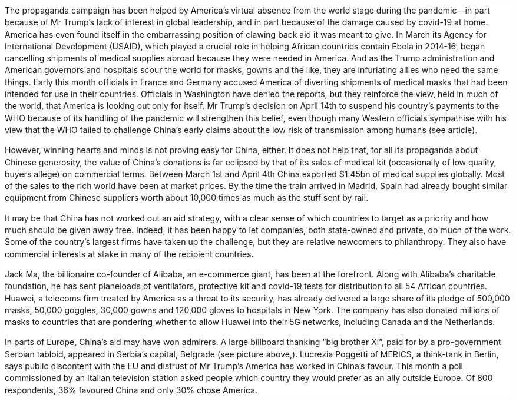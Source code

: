 The propaganda campaign has been helped by America’s virtual absence from the world stage during the pandemic—in part because of Mr Trump’s lack of interest in global leadership, and in part because of the damage caused by covid-19 at home. America has even found itself in the embarrassing position of clawing back aid it was meant to give. In March its Agency for International Development (USAID), which played a crucial role in helping African countries contain Ebola in 2014-16, began cancelling shipments of medical supplies abroad because they were needed in America. And as the Trump administration and American governors and hospitals scour the world for masks, gowns and the like, they are infuriating allies who need the same things. Early this month officials in France and Germany accused America of diverting shipments of medical masks that had been intended for use in their countries. Officials in Washington have denied the reports, but they reinforce the view, held in much of the world, that America is looking out only for itself. Mr Trump’s decision on April 14th to suspend his country’s payments to the WHO because of its handling of the pandemic will strengthen this belief, even though many Western officials sympathise with his view that the WHO failed to challenge China’s early claims about the low risk of transmission among humans (see [article](https://www.economist.com//science-and-technology/2020/04/16/the-world-health-organisation-is-under-fire-from-americas-president)).

However, winning hearts and minds is not proving easy for China, either. It does not help that, for all its propaganda about Chinese generosity, the value of China’s donations is far eclipsed by that of its sales of medical kit (occasionally of low quality, buyers allege) on commercial terms. Between March 1st and April 4th China exported $1.45bn of medical supplies globally. Most of the sales to the rich world have been at market prices. By the time the train arrived in Madrid, Spain had already bought similar equipment from Chinese suppliers worth about 10,000 times as much as the stuff sent by rail.

It may be that China has not worked out an aid strategy, with a clear sense of which countries to target as a priority and how much should be given away free. Indeed, it has been happy to let companies, both state-owned and private, do much of the work. Some of the country’s largest firms have taken up the challenge, but they are relative newcomers to philanthropy. They also have commercial interests at stake in many of the recipient countries.

Jack Ma, the billionaire co-founder of Alibaba, an e-commerce giant, has been at the forefront. Along with Alibaba’s charitable foundation, he has sent planeloads of ventilators, protective kit and covid-19 tests for distribution to all 54 African countries. Huawei, a telecoms firm treated by America as a threat to its security, has already delivered a large share of its pledge of 500,000 masks, 50,000 goggles, 30,000 gowns and 120,000 gloves to hospitals in New York. The company has also donated millions of masks to countries that are pondering whether to allow Huawei into their 5G networks, including Canada and the Netherlands.

In parts of Europe, China’s aid may have won admirers. A large billboard thanking “big brother Xi”, paid for by a pro-government Serbian tabloid, appeared in Serbia’s capital, Belgrade (see picture above,). Lucrezia Poggetti of MERICS, a think-tank in Berlin, says public discontent with the EU and distrust of Mr Trump’s America has worked in China’s favour. This month a poll commissioned by an Italian television station asked people which country they would prefer as an ally outside Europe. Of 800 respondents, 36% favoured China and only 30% chose America.


